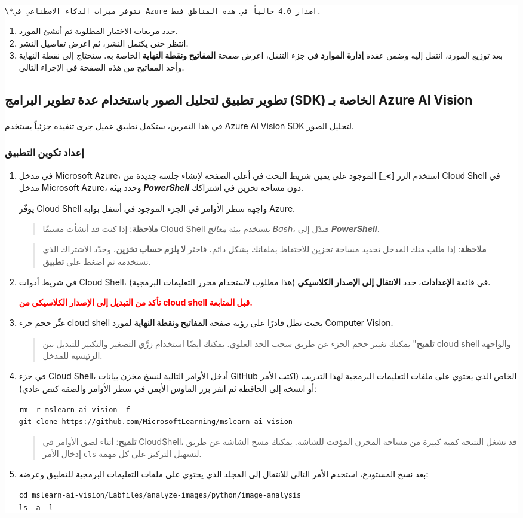     \*تتوفر ميزات الذكاء الاصطناعي في Azure اصدار 4.0 حالياً في هذه المناطق فقط.

1. حدد مربعات الاختيار المطلوبة ثم أنشئ المورد.
1. انتظر حتى يكتمل النشر، ثم اعرض تفاصيل النشر.
1. بعد توزيع المورد، انتقل إليه وضمن عقدة **إدارة الموارد** في جزء التنقل، اعرض صفحة **المفاتيح ونقطة النهاية** الخاصة به. ستحتاج إلى نقطة النهاية وأحد المفاتيح من هذه الصفحة في الإجراء التالي.

## تطوير تطبيق لتحليل الصور باستخدام عدة تطوير البرامج (SDK) الخاصة بـ Azure AI Vision

في هذا التمرين، ستكمل تطبيق عميل جرى تنفيذه جزئياً يستخدم Azure AI Vision SDK لتحليل الصور.

### إعداد تكوين التطبيق

1. في مدخل Microsoft Azure، استخدم الزر **[\>_]** الموجود على يمين شريط البحث في أعلى الصفحة لإنشاء جلسة جديدة من Cloud Shell في مدخل Microsoft Azure، وحدد بيئة ***PowerShell*** دون مساحة تخزين في اشتراكك.

    يوفّر Cloud Shell واجهة سطر الأوامر في الجزء الموجود في أسفل بوابة Azure.

    > **ملاحظة**: إذا كنت قد أنشأت مسبقًا Cloud Shell يستخدم بيئة *معالج Bash*، فبدّل إلى ***PowerShell***.

    > **ملاحظة**: إذا طلب منك المدخل تحديد مساحة تخزين للاحتفاظ بملفاتك بشكل دائم، فاختَر **لا يلزم حساب تخزين**، وحدّد الاشتراك الذي تستخدمه ثم اضغط على **تطبيق**.

1. في شريط أدوات Cloud Shell، في قائمة **الإعدادات**، حدد **الانتقال إلى الإصدار الكلاسيكي** (هذا مطلوب لاستخدام محرر التعليمات البرمجية).

    **<font color="red">تأكد من التبديل إلى الإصدار الكلاسيكي من cloud shell قبل المتابعة.</font>**

1. غيِّر حجم جزء cloud shell بحيث تظل قادرًا على رؤية صفحة **المفاتيح ونقطة النهاية** لمورد Computer Vision.

    > **تلميح**" يمكنك تغيير حجم الجزء عن طريق سحب الحد العلوي. يمكنك أيضًا استخدام زرَّي التصغير والتكبير للتبديل بين cloud shell والواجهة الرئيسية للمدخل.

1. في جزء Cloud Shell، أدخل الأوامر التالية لنسخ مخزن بيانات GitHub الخاص الذي يحتوي على ملفات التعليمات البرمجية لهذا التدريب (اكتب الأمر أو انسخه إلى الحافظة ثم انقر بزر الماوس الأيمن في سطر الأوامر والصقه كنص عادي):

    ```
    rm -r mslearn-ai-vision -f
    git clone https://github.com/MicrosoftLearning/mslearn-ai-vision
    ```

    > **تلميح**: أثناء لصق الأوامر في CloudShell، قد تشغل النتيجة كمية كبيرة من مساحة المخزن المؤقت للشاشة. يمكنك مسح الشاشة عن طريق إدخال الأمر `cls` لتسهيل التركيز على كل مهمة.

1. بعد نسخ المستودع، استخدم الأمر التالي للانتقال إلى المجلد الذي يحتوي على ملفات التعليمات البرمجية للتطبيق وعرضه:   

    ```
   cd mslearn-ai-vision/Labfiles/analyze-images/python/image-analysis
   ls -a -l
    ```
